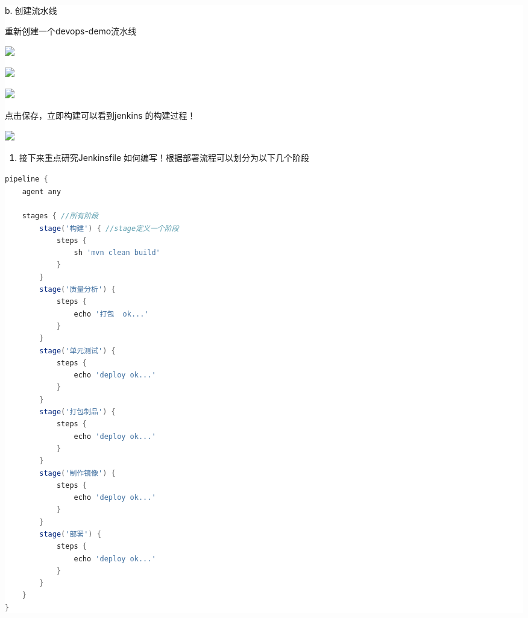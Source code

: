 b. 创建流水线

重新创建一个devops-demo流水线

&#x20;

![](image/image_pHy1ZHZi_V.png)

![](image/image_I87UvN54V0.png)

![](image/image_bK1mFnyGIk.png)

点击保存，立即构建可以看到jenkins 的构建过程！

![](image/image_qEnA1iyuS8.png)

1.  接下来重点研究Jenkinsfile 如何编写！根据部署流程可以划分为以下几个阶段

```groovy
pipeline {
    agent any

    stages { //所有阶段
        stage('构建') { //stage定义一个阶段
            steps {
                sh 'mvn clean build'
            }
        }
        stage('质量分析') {
            steps {
                echo '打包  ok...'
            }
        }
        stage('单元测试') {
            steps {
                echo 'deploy ok...'
            }
        }
        stage('打包制品') {
            steps {
                echo 'deploy ok...'
            }
        }
        stage('制作镜像') {
            steps {
                echo 'deploy ok...'
            }
        }
        stage('部署') {
            steps {
                echo 'deploy ok...'
            }
        }
    }
}
```
